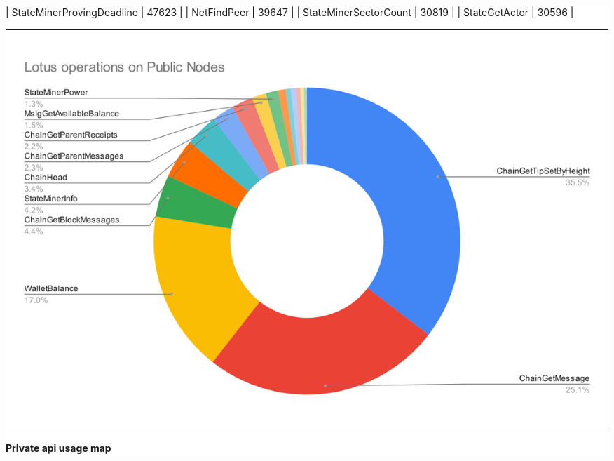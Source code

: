 | StateMinerProvingDeadline |    47623 |
| NetFindPeer               |    39647 |
| StateMinerSectorCount     |    30819 |
| StateGetActor             |    30596 |

---

![bg 100%](requests_public_nodes.svg)

---


#### Private api usage map